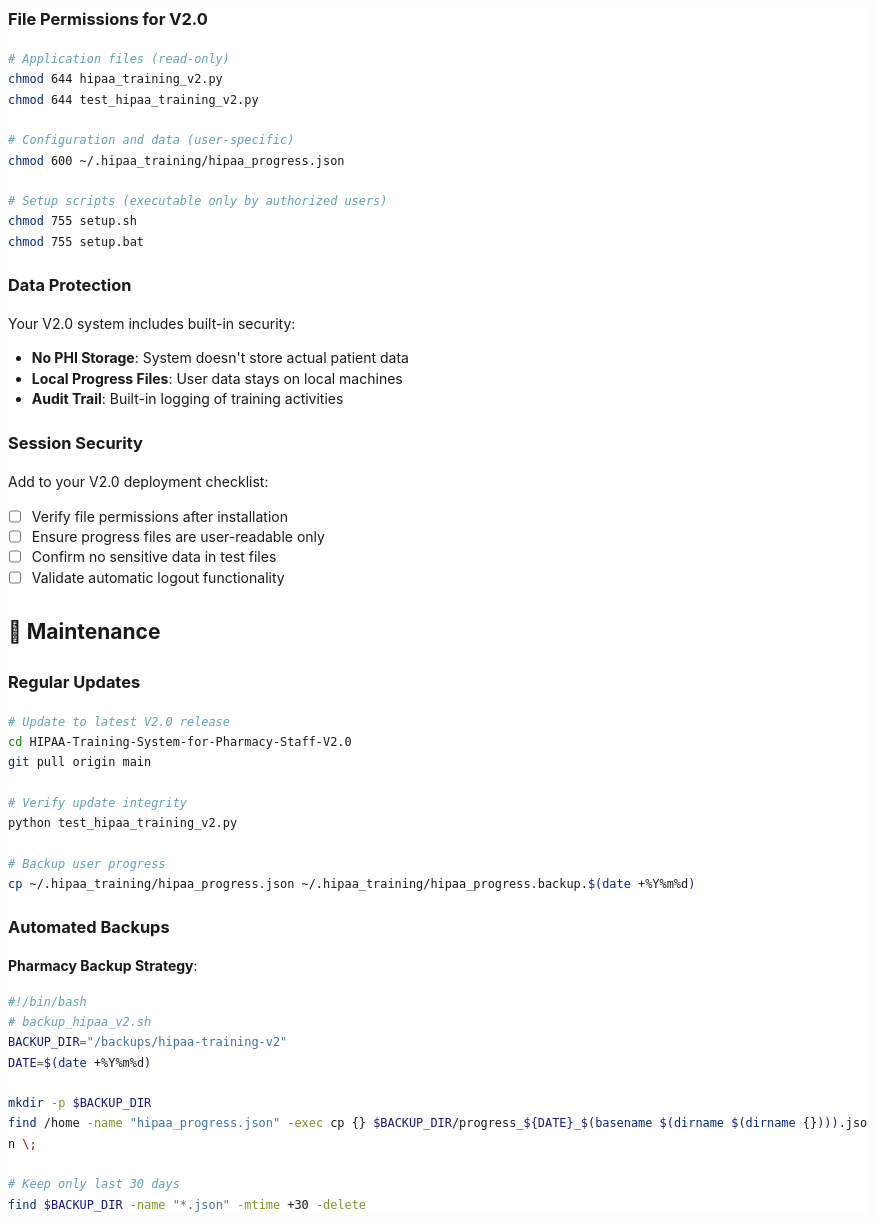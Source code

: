 ### File Permissions for V2.0

```bash
# Application files (read-only)
chmod 644 hipaa_training_v2.py
chmod 644 test_hipaa_training_v2.py

# Configuration and data (user-specific)
chmod 600 ~/.hipaa_training/hipaa_progress.json

# Setup scripts (executable only by authorized users)
chmod 755 setup.sh
chmod 755 setup.bat
```

### Data Protection

Your V2.0 system includes built-in security:

- **No PHI Storage**: System doesn't store actual patient data
- **Local Progress Files**: User data stays on local machines
- **Audit Trail**: Built-in logging of training activities

### Session Security

Add to your V2.0 deployment checklist:
- [ ] Verify file permissions after installation
- [ ] Ensure progress files are user-readable only
- [ ] Confirm no sensitive data in test files
- [ ] Validate automatic logout functionality

## 🔧 Maintenance

### Regular Updates

```bash
# Update to latest V2.0 release
cd HIPAA-Training-System-for-Pharmacy-Staff-V2.0
git pull origin main

# Verify update integrity
python test_hipaa_training_v2.py

# Backup user progress
cp ~/.hipaa_training/hipaa_progress.json ~/.hipaa_training/hipaa_progress.backup.$(date +%Y%m%d)
```

### Automated Backups

**Pharmacy Backup Strategy**:
```bash
#!/bin/bash
# backup_hipaa_v2.sh
BACKUP_DIR="/backups/hipaa-training-v2"
DATE=$(date +%Y%m%d)

mkdir -p $BACKUP_DIR
find /home -name "hipaa_progress.json" -exec cp {} $BACKUP_DIR/progress_${DATE}_$(basename $(dirname $(dirname {}))).json \;

# Keep only last 30 days
find $BACKUP_DIR -name "*.json" -mtime +30 -delete
```

